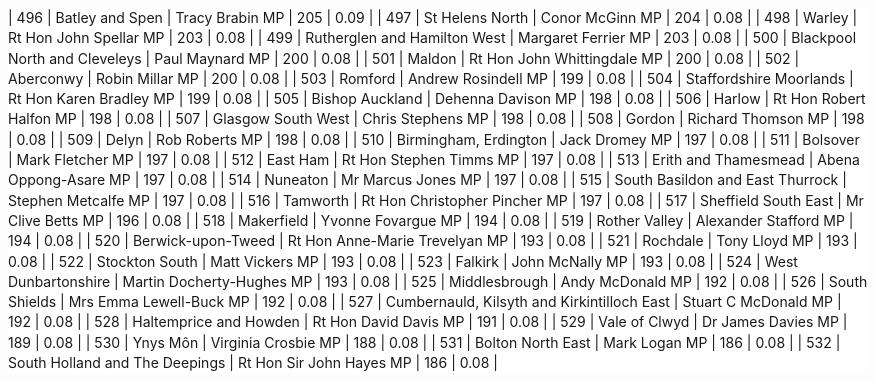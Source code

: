| 496 | Batley and Spen | Tracy Brabin MP | 205 | 0.09 |
| 497 | St Helens North | Conor McGinn MP | 204 | 0.08 |
| 498 | Warley | Rt Hon John Spellar MP | 203 | 0.08 |
| 499 | Rutherglen and Hamilton West | Margaret Ferrier MP | 203 | 0.08 |
| 500 | Blackpool North and Cleveleys | Paul Maynard MP | 200 | 0.08 |
| 501 | Maldon | Rt Hon John Whittingdale MP | 200 | 0.08 |
| 502 | Aberconwy | Robin Millar MP | 200 | 0.08 |
| 503 | Romford | Andrew Rosindell MP | 199 | 0.08 |
| 504 | Staffordshire Moorlands | Rt Hon Karen Bradley MP | 199 | 0.08 |
| 505 | Bishop Auckland | Dehenna Davison MP | 198 | 0.08 |
| 506 | Harlow | Rt Hon Robert Halfon MP | 198 | 0.08 |
| 507 | Glasgow South West | Chris Stephens MP | 198 | 0.08 |
| 508 | Gordon | Richard Thomson MP | 198 | 0.08 |
| 509 | Delyn | Rob Roberts MP | 198 | 0.08 |
| 510 | Birmingham, Erdington | Jack Dromey MP | 197 | 0.08 |
| 511 | Bolsover | Mark Fletcher MP | 197 | 0.08 |
| 512 | East Ham | Rt Hon Stephen Timms MP | 197 | 0.08 |
| 513 | Erith and Thamesmead | Abena Oppong-Asare MP | 197 | 0.08 |
| 514 | Nuneaton | Mr Marcus Jones MP | 197 | 0.08 |
| 515 | South Basildon and East Thurrock | Stephen Metcalfe MP | 197 | 0.08 |
| 516 | Tamworth | Rt Hon Christopher Pincher MP | 197 | 0.08 |
| 517 | Sheffield South East | Mr Clive Betts MP | 196 | 0.08 |
| 518 | Makerfield | Yvonne Fovargue MP | 194 | 0.08 |
| 519 | Rother Valley | Alexander Stafford MP | 194 | 0.08 |
| 520 | Berwick-upon-Tweed | Rt Hon Anne-Marie Trevelyan MP | 193 | 0.08 |
| 521 | Rochdale | Tony Lloyd MP | 193 | 0.08 |
| 522 | Stockton South | Matt Vickers MP | 193 | 0.08 |
| 523 | Falkirk | John McNally MP | 193 | 0.08 |
| 524 | West Dunbartonshire | Martin Docherty-Hughes MP | 193 | 0.08 |
| 525 | Middlesbrough | Andy McDonald MP | 192 | 0.08 |
| 526 | South Shields | Mrs Emma Lewell-Buck MP | 192 | 0.08 |
| 527 | Cumbernauld, Kilsyth and Kirkintilloch East | Stuart C McDonald MP | 192 | 0.08 |
| 528 | Haltemprice and Howden | Rt Hon David Davis MP | 191 | 0.08 |
| 529 | Vale of Clwyd | Dr James Davies MP | 189 | 0.08 |
| 530 | Ynys Môn | Virginia Crosbie MP | 188 | 0.08 |
| 531 | Bolton North East | Mark Logan MP | 186 | 0.08 |
| 532 | South Holland and The Deepings | Rt Hon Sir John Hayes MP | 186 | 0.08 |